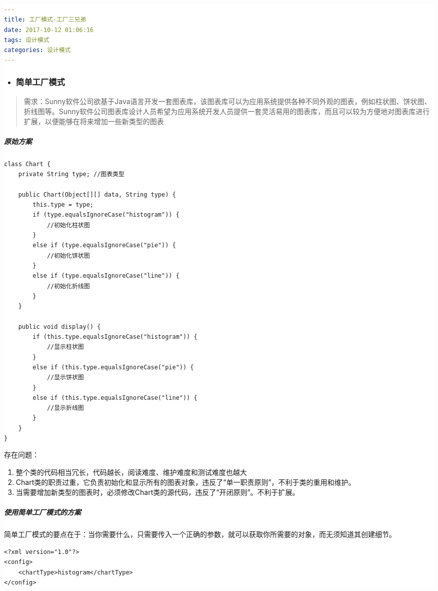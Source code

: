 ```yaml
---
title: 工厂模式-工厂三兄弟
date: 2017-10-12 01:06:16
tags: 设计模式
categories: 设计模式
---
```

- ### 简单工厂模式
> 需求：Sunny软件公司欲基于Java语言开发一套图表库，该图表库可以为应用系统提供各种不同外观的图表，例如柱状图、饼状图、折线图等。Sunny软件公司图表库设计人员希望为应用系统开发人员提供一套灵活易用的图表库，而且可以较为方便地对图表库进行扩展，以便能够在将来增加一些新类型的图表

##### 原始方案

```
class Chart {  
    private String type; //图表类型  

    public Chart(Object[][] data, String type) {  
        this.type = type;  
        if (type.equalsIgnoreCase("histogram")) {  
            //初始化柱状图  
        }  
        else if (type.equalsIgnoreCase("pie")) {  
            //初始化饼状图  
        }  
        else if (type.equalsIgnoreCase("line")) {  
            //初始化折线图  
        }  
    }  

    public void display() {  
        if (this.type.equalsIgnoreCase("histogram")) {  
            //显示柱状图  
        }  
        else if (this.type.equalsIgnoreCase("pie")) {  
            //显示饼状图  
        }  
        else if (this.type.equalsIgnoreCase("line")) {  
            //显示折线图  
        }     
    }  
}
```
存在问题：
1. 整个类的代码相当冗长，代码越长，阅读难度、维护难度和测试难度也越大
2. Chart类的职责过重，它负责初始化和显示所有的图表对象，违反了“单一职责原则”，不利于类的重用和维护。
3. 当需要增加新类型的图表时，必须修改Chart类的源代码，违反了“开闭原则”。不利于扩展。

##### 使用简单工厂模式的方案
简单工厂模式的要点在于：当你需要什么，只需要传入一个正确的参数，就可以获取你所需要的对象，而无须知道其创建细节。
```
<?xml version="1.0"?>  
<config>  
    <chartType>histogram</chartType>  
</config>
```
